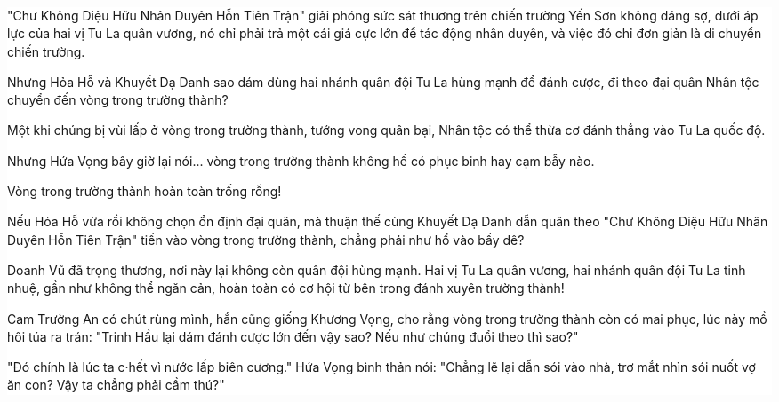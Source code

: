"Chư Không Diệu Hữu Nhân Duyên Hỗn Tiên Trận" giải phóng sức sát thương trên chiến trường Yến Sơn không đáng sợ, dưới áp lực của hai vị Tu La quân vương, nó chỉ phải trả một cái giá cực lớn để tác động nhân duyên, và việc đó chỉ đơn giản là di chuyển chiến trường.

Nhưng Hỏa Hỗ và Khuyết Dạ Danh sao dám dùng hai nhánh quân đội Tu La hùng mạnh để đánh cược, đi theo đại quân Nhân tộc chuyển đến vòng trong trường thành?

Một khi chúng bị vùi lấp ở vòng trong trường thành, tướng vong quân bại, Nhân tộc có thể thừa cơ đánh thẳng vào Tu La quốc độ.

Nhưng Hứa Vọng bây giờ lại nói... vòng trong trường thành không hề có phục binh hay cạm bẫy nào.

Vòng trong trường thành hoàn toàn trống rỗng!

Nếu Hỏa Hỗ vừa rồi không chọn ổn định đại quân, mà thuận thế cùng Khuyết Dạ Danh dẫn quân theo "Chư Không Diệu Hữu Nhân Duyên Hỗn Tiên Trận" tiến vào vòng trong trường thành, chẳng phải như hổ vào bầy dê?

Doanh Vũ đã trọng thương, nơi này lại không còn quân đội hùng mạnh. Hai vị Tu La quân vương, hai nhánh quân đội Tu La tinh nhuệ, gần như không thể ngăn cản, hoàn toàn có cơ hội từ bên trong đánh xuyên trường thành!

Cam Trường An có chút rùng mình, hắn cũng giống Khương Vọng, cho rằng vòng trong trường thành còn có mai phục, lúc này mồ hôi túa ra trán: "Trinh Hầu lại dám đánh cược lớn đến vậy sao? Nếu như chúng đuổi theo thì sao?"

"Đó chính là lúc ta c·hết vì nước lấp biên cương." Hứa Vọng bình thản nói: "Chẳng lẽ lại dẫn sói vào nhà, trơ mắt nhìn sói nuốt vợ ăn con? Vậy ta chẳng phải cầm thú?"